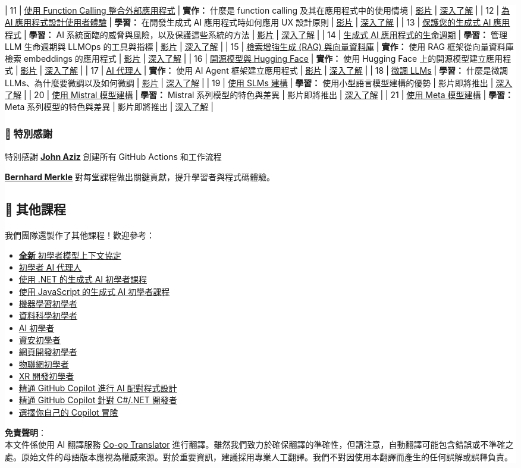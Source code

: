 | 11  | [使用 Function Calling 整合外部應用程式](./11-integrating-with-function-calling/README.md?WT.mc_id=academic-105485-koreyst) | **實作：** 什麼是 function calling 及其在應用程式中的使用情境                          | [影片](https://aka.ms/gen-ai-lesson11-gh?WT.mc_id=academic-105485-koreyst) | [深入了解](https://aka.ms/genai-collection?WT.mc_id=academic-105485-koreyst) |
| 12  | [為 AI 應用程式設計使用者體驗](./12-designing-ux-for-ai-applications/README.md?WT.mc_id=academic-105485-koreyst)                         | **學習：** 在開發生成式 AI 應用程式時如何應用 UX 設計原則         | [影片](https://aka.ms/gen-ai-lesson12-gh?WT.mc_id=academic-105485-koreyst) | [深入了解](https://aka.ms/genai-collection?WT.mc_id=academic-105485-koreyst) |
| 13  | [保護您的生成式 AI 應用程式](./13-securing-ai-applications/README.md?WT.mc_id=academic-105485-koreyst)                         | **學習：** AI 系統面臨的威脅與風險，以及保護這些系統的方法             | [影片](https://aka.ms/gen-ai-lesson13-gh?WT.mc_id=academic-105485-koreyst) | [深入了解](https://aka.ms/genai-collection?WT.mc_id=academic-105485-koreyst) |
| 14  | [生成式 AI 應用程式的生命週期](./14-the-generative-ai-application-lifecycle/README.md?WT.mc_id=academic-105485-koreyst)           | **學習：** 管理 LLM 生命週期與 LLMOps 的工具與指標                         | [影片](https://aka.ms/gen-ai-lesson14-gh?WT.mc_id=academic-105485-koreyst) | [深入了解](https://aka.ms/genai-collection?WT.mc_id=academic-105485-koreyst) |
| 15  | [檢索增強生成 (RAG) 與向量資料庫](./15-rag-and-vector-databases/README.md?WT.mc_id=academic-105485-koreyst)        | **實作：** 使用 RAG 框架從向量資料庫檢索 embeddings 的應用程式  | [影片](https://aka.ms/gen-ai-lesson15-gh?WT.mc_id=academic-105485-koreyst) | [深入了解](https://aka.ms/genai-collection?WT.mc_id=academic-105485-koreyst) |
| 16  | [開源模型與 Hugging Face](./16-open-source-models/README.md?WT.mc_id=academic-105485-koreyst)                                    | **實作：** 使用 Hugging Face 上的開源模型建立應用程式                    | [影片](https://aka.ms/gen-ai-lesson16-gh?WT.mc_id=academic-105485-koreyst) | [深入了解](https://aka.ms/genai-collection?WT.mc_id=academic-105485-koreyst) |
| 17  | [AI 代理人](./17-ai-agents/README.md?WT.mc_id=academic-105485-koreyst)                                                                       | **實作：** 使用 AI Agent 框架建立應用程式                                           | [影片](https://aka.ms/gen-ai-lesson17-gh?WT.mc_id=academic-105485-koreyst) | [深入了解](https://aka.ms/genai-collection?WT.mc_id=academic-105485-koreyst) |
| 18  | [微調 LLMs](./18-fine-tuning/README.md?WT.mc_id=academic-105485-koreyst)                                                              | **學習：** 什麼是微調 LLMs、為什麼要微調以及如何微調                                            | [影片](https://aka.ms/gen-ai-lesson18-gh?WT.mc_id=academic-105485-koreyst) | [深入了解](https://aka.ms/genai-collection?WT.mc_id=academic-105485-koreyst) |
| 19  | [使用 SLMs 建構](./19-slm/README.md?WT.mc_id=academic-105485-koreyst)                                                              | **學習：** 使用小型語言模型建構的優勢                                            | 影片即將推出 | [深入了解](https://aka.ms/genai-collection?WT.mc_id=academic-105485-koreyst) |
| 20  | [使用 Mistral 模型建構](./20-mistral/README.md?WT.mc_id=academic-105485-koreyst)                                                              | **學習：** Mistral 系列模型的特色與差異                                           | 影片即將推出 | [深入了解](https://aka.ms/genai-collection?WT.mc_id=academic-105485-koreyst) |
| 21  | [使用 Meta 模型建構](./21-meta/README.md?WT.mc_id=academic-105485-koreyst)                                                              | **學習：** Meta 系列模型的特色與差異                                           | 影片即將推出 | [深入了解](https://aka.ms/genai-collection?WT.mc_id=academic-105485-koreyst) |

### 🌟 特別感謝

特別感謝 [**John Aziz**](https://www.linkedin.com/in/john0isaac/) 創建所有 GitHub Actions 和工作流程

[**Bernhard Merkle**](https://www.linkedin.com/in/bernhard-merkle-738b73/) 對每堂課程做出關鍵貢獻，提升學習者與程式碼體驗。

## 🎒 其他課程

我們團隊還製作了其他課程！歡迎參考：

- [**全新** 初學者模型上下文協定](https://github.com/microsoft/mcp-for-beginners?WT.mc_id=academic-105485-koreyst)
- [初學者 AI 代理人](https://github.com/microsoft/ai-agents-for-beginners?WT.mc_id=academic-105485-koreyst)
- [使用 .NET 的生成式 AI 初學者課程](https://github.com/microsoft/Generative-AI-for-beginners-dotnet?WT.mc_id=academic-105485-koreyst)
- [使用 JavaScript 的生成式 AI 初學者課程](https://aka.ms/genai-js-course?WT.mc_id=academic-105485-koreyst)
- [機器學習初學者](https://aka.ms/ml-beginners?WT.mc_id=academic-105485-koreyst)
- [資料科學初學者](https://aka.ms/datascience-beginners?WT.mc_id=academic-105485-koreyst)
- [AI 初學者](https://aka.ms/ai-beginners?WT.mc_id=academic-105485-koreyst)
- [資安初學者](https://github.com/microsoft/Security-101??WT.mc_id=academic-96948-sayoung)
- [網頁開發初學者](https://aka.ms/webdev-beginners?WT.mc_id=academic-105485-koreyst)
- [物聯網初學者](https://aka.ms/iot-beginners?WT.mc_id=academic-105485-koreyst)
- [XR 開發初學者](https://github.com/microsoft/xr-development-for-beginners?WT.mc_id=academic-105485-koreyst)
- [精通 GitHub Copilot 進行 AI 配對程式設計](https://aka.ms/GitHubCopilotAI?WT.mc_id=academic-105485-koreyst)
- [精通 GitHub Copilot 針對 C#/.NET 開發者](https://github.com/microsoft/mastering-github-copilot-for-dotnet-csharp-developers?WT.mc_id=academic-105485-koreyst)
- [選擇你自己的 Copilot 冒險](https://github.com/microsoft/CopilotAdventures?WT.mc_id=academic-105485-koreyst)

**免責聲明**：  
本文件係使用 AI 翻譯服務 [Co-op Translator](https://github.com/Azure/co-op-translator) 進行翻譯。雖然我們致力於確保翻譯的準確性，但請注意，自動翻譯可能包含錯誤或不準確之處。原始文件的母語版本應視為權威來源。對於重要資訊，建議採用專業人工翻譯。我們不對因使用本翻譯而產生的任何誤解或誤釋負責。